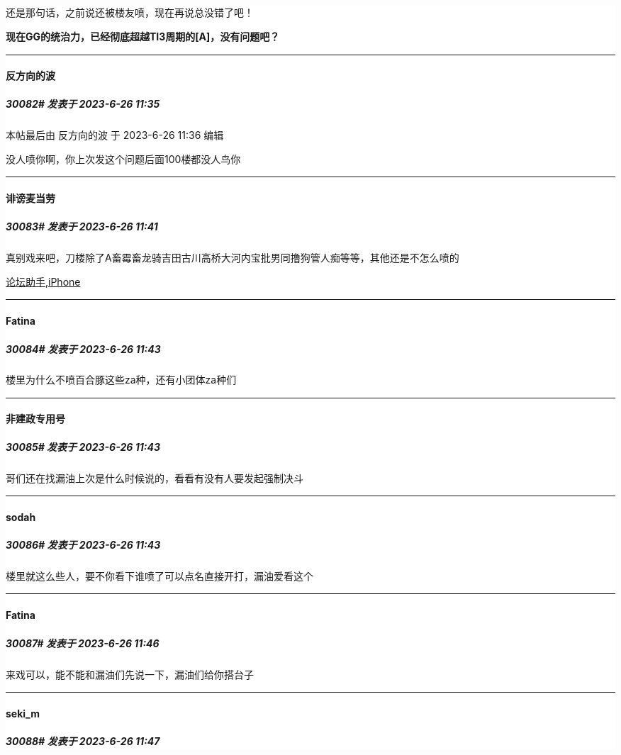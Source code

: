 还是那句话，之前说还被楼友喷，现在再说总没错了吧！

<strong>现在GG的统治力，已经彻底超越TI3周期的[A]，没有问题吧？</strong>

*****

####  反方向的波  
##### 30082#       发表于 2023-6-26 11:35

 本帖最后由 反方向的波 于 2023-6-26 11:36 编辑 

没人喷你啊，你上次发这个问题后面100楼都没人鸟你

*****

####  诽谤麦当劳  
##### 30083#       发表于 2023-6-26 11:41

真别戏来吧，刀楼除了A畜霉畜龙骑吉田古川高桥大河内宝批男同撸狗管人痴等等，其他还是不怎么喷的

[论坛助手,iPhone](https://bbs.saraba1st.com/2b/forum.php?mod=viewthread&amp;tid=2029836)


*****

####  Fatina  
##### 30084#       发表于 2023-6-26 11:43

楼里为什么不喷百合豚这些za种，还有小团体za种们

*****

####  非建政专用号  
##### 30085#       发表于 2023-6-26 11:43

哥们还在找漏油上次是什么时候说的，看看有没有人要发起强制决斗

*****

####  sodah  
##### 30086#       发表于 2023-6-26 11:43

楼里就这么些人，要不你看下谁喷了可以点名直接开打，漏油爱看这个

*****

####  Fatina  
##### 30087#       发表于 2023-6-26 11:46

来戏可以，能不能和漏油们先说一下，漏油们给你搭台子

*****

####  seki_m  
##### 30088#       发表于 2023-6-26 11:47
